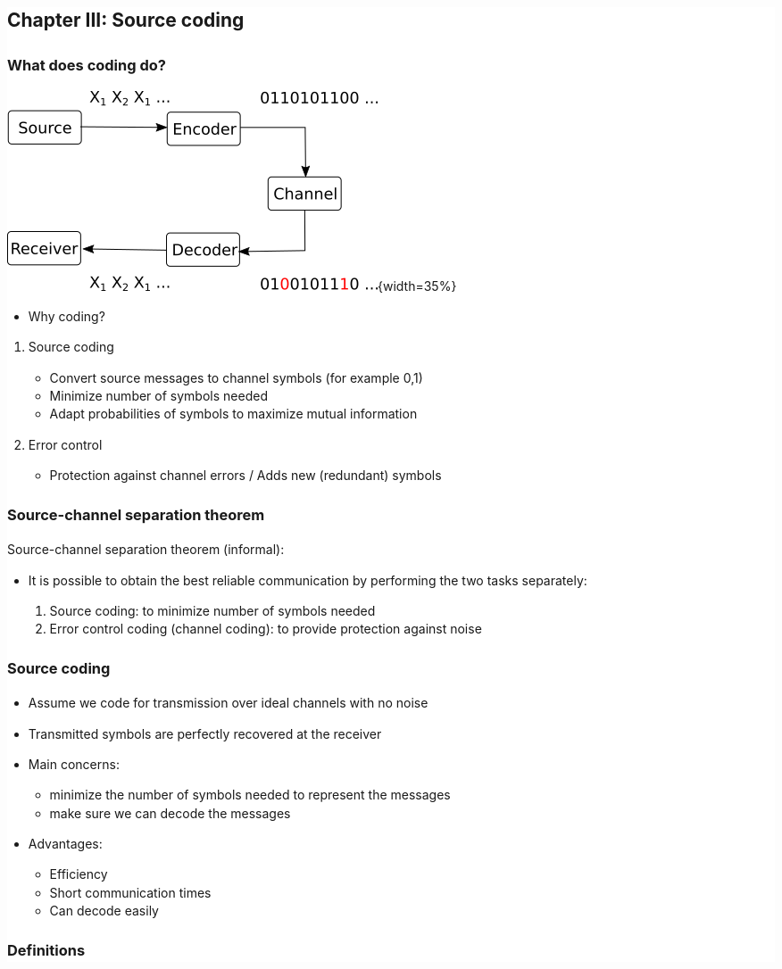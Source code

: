 ## Chapter III: Source coding

### What does coding do?

![Communication system](img/CommBlockDiagram.png){width=35%}

* Why coding?

1. Source coding
    * Convert source messages to channel symbols (for example 0,1)
    * Minimize number of symbols needed
    * Adapt probabilities of symbols to maximize mutual information

2. Error control
    * Protection against channel errors / Adds new (redundant) symbols
    
### Source-channel separation theorem

Source-channel separation theorem (informal):
 
* It is possible to obtain the best reliable communication by performing the
two tasks separately:

    1. Source coding: to minimize number of symbols needed
    2. Error control coding (channel coding): to provide protection against noise

### Source coding

* Assume we code for transmission over ideal channels with no noise
* Transmitted symbols are perfectly recovered at the receiver

* Main concerns:
    * minimize the number of symbols needed to represent the messages
    * make sure we can decode the messages

* Advantages:
    * Efficiency
    * Short communication times
    * Can decode easily

### Definitions
